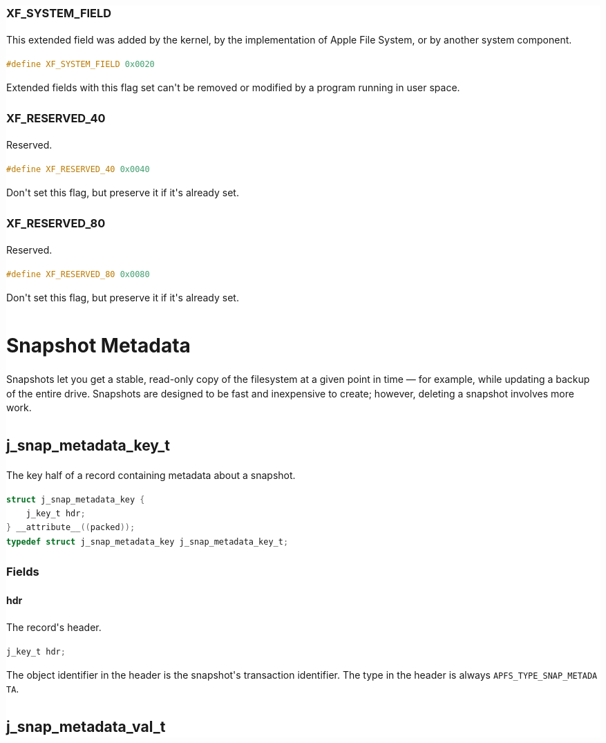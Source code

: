 ### XF_SYSTEM_FIELD
This extended field was added by the kernel, by the implementation of Apple File System, or by another system component.
```c
#define XF_SYSTEM_FIELD 0x0020
```
Extended fields with this flag set can't be removed or modified by a program running in user space.

### XF_RESERVED_40
Reserved.
```c
#define XF_RESERVED_40 0x0040
```
Don't set this flag, but preserve it if it's already set.

### XF_RESERVED_80
Reserved.
```c
#define XF_RESERVED_80 0x0080
```
Don't set this flag, but preserve it if it's already set.

# Snapshot Metadata

Snapshots let you get a stable, read-only copy of the filesystem at a given point in time — for example, while updating a
backup of the entire drive. Snapshots are designed to be fast and inexpensive to create; however, deleting a snapshot
involves more work.

## j_snap_metadata_key_t

The key half of a record containing metadata about a snapshot.

```c
struct j_snap_metadata_key {
    j_key_t hdr;
} __attribute__((packed));
typedef struct j_snap_metadata_key j_snap_metadata_key_t;
```

### Fields

#### hdr
The record's header.
```c
j_key_t hdr;
```
The object identifier in the header is the snapshot's transaction identifier. The type in the header is always `APFS_TYPE_SNAP_METADATA`.

## j_snap_metadata_val_t
